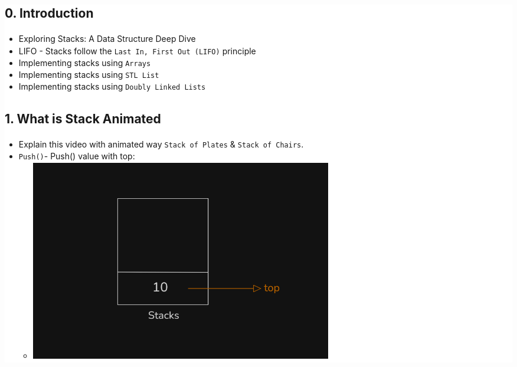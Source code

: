 ## 0. Introduction
- Exploring Stacks: A Data Structure Deep Dive
- LIFO - Stacks follow the `Last In, First Out (LIFO)` principle
- Implementing stacks using `Arrays`
- Implementing stacks using `STL List`
- Implementing stacks using `Doubly Linked Lists`

## 1. What is Stack Animated
- Explain this video with animated way `Stack of Plates` & `Stack of Chairs`.
- `Push()`- Push() value with top:
    - <img src="./images/drawing.png" width="500">